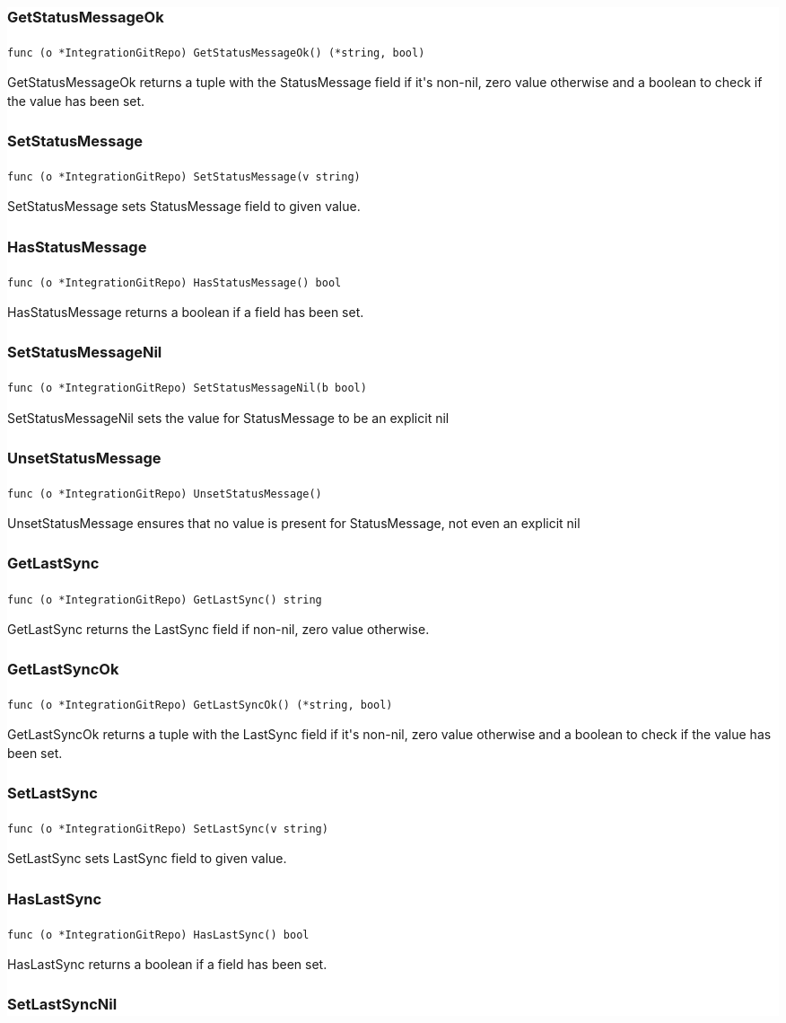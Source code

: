 ### GetStatusMessageOk

`func (o *IntegrationGitRepo) GetStatusMessageOk() (*string, bool)`

GetStatusMessageOk returns a tuple with the StatusMessage field if it's non-nil, zero value otherwise
and a boolean to check if the value has been set.

### SetStatusMessage

`func (o *IntegrationGitRepo) SetStatusMessage(v string)`

SetStatusMessage sets StatusMessage field to given value.

### HasStatusMessage

`func (o *IntegrationGitRepo) HasStatusMessage() bool`

HasStatusMessage returns a boolean if a field has been set.

### SetStatusMessageNil

`func (o *IntegrationGitRepo) SetStatusMessageNil(b bool)`

 SetStatusMessageNil sets the value for StatusMessage to be an explicit nil

### UnsetStatusMessage
`func (o *IntegrationGitRepo) UnsetStatusMessage()`

UnsetStatusMessage ensures that no value is present for StatusMessage, not even an explicit nil
### GetLastSync

`func (o *IntegrationGitRepo) GetLastSync() string`

GetLastSync returns the LastSync field if non-nil, zero value otherwise.

### GetLastSyncOk

`func (o *IntegrationGitRepo) GetLastSyncOk() (*string, bool)`

GetLastSyncOk returns a tuple with the LastSync field if it's non-nil, zero value otherwise
and a boolean to check if the value has been set.

### SetLastSync

`func (o *IntegrationGitRepo) SetLastSync(v string)`

SetLastSync sets LastSync field to given value.

### HasLastSync

`func (o *IntegrationGitRepo) HasLastSync() bool`

HasLastSync returns a boolean if a field has been set.

### SetLastSyncNil
